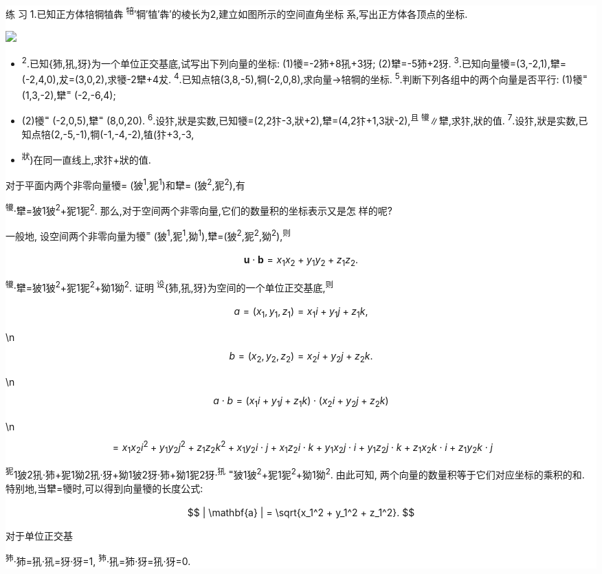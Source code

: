 练 习 1.已知正方体犃犅犆犇 <sup>犃</sup>′犅′犆′犇′的棱长为2,建立如图所示的空间直角坐标 系,写出正方体各顶点的坐标.

![](_page_28_Figure_6.jpeg)

- <sup>2</sup>.已知{犻,犼,犽}为一个单位正交基底,试写出下列向量的坐标: (1)犪=-2犻+8犼+3犽; (2)犫=-5犻+2犽. <sup>3</sup>.已知向量犪=(3,-2,1),犫=(-2,4,0),犮=(3,0,2),求犪-2犫+4犮. <sup>4</sup>.已知点犃(3,8,-5),犅(-2,0,8),求向量→犃犅的坐标. <sup>5</sup>.判断下列各组中的两个向量是否平行: (1)犪<sup>=</sup> (1,3,-2),犫<sup>=</sup> (-2,-6,4);

- (2)犪<sup>=</sup> (-2,0,5),犫<sup>=</sup> (8,0,20). <sup>6</sup>.设犿,狀是实数,已知犪=(2,2犿-3,狀+2),犫=(4,2犿+1,3狀-2),<sup>且</sup> <sup>犪</sup>∥犫,求犿,狀的值. <sup>7</sup>.设犿,狀是实数,已知点犃(2,-5,-1),犅(-1,-4,-2),犆(犿+3,-3,
- <sup>狀</sup>)在同一直线上,求犿+狀的值.

对于平面内两个非零向量犪= (狓<sup>1</sup>,狔<sup>1</sup>)和犫= (狓<sup>2</sup>,狔<sup>2</sup>),有

<sup>犪</sup>·犫=狓1狓<sup>2</sup>+狔1狔<sup>2</sup>. 那么,对于空间两个非零向量,它们的数量积的坐标表示又是怎 样的呢?

一般地, 设空间两个非零向量为犪<sup>=</sup> (狓<sup>1</sup>,狔<sup>1</sup>,狕<sup>1</sup>),犫=(狓<sup>2</sup>,狔<sup>2</sup>,狕<sup>2</sup>),<sup>则</sup>

$$
\mathbf{u} \cdot \mathbf{b} = x_1 x_2 + y_1 y_2 + z_1 z_2.
$$

<sup>犪</sup>·犫=狓1狓<sup>2</sup>+狔1狔<sup>2</sup>+狕1狕<sup>2</sup>. 证明 <sup>设</sup>{犻,犼,犽}为空间的一个单位正交基底,<sup>则</sup>

$$
a = (x_1, y_1, z_1) = x_1 i + y_1 j + z_1 k,
$$
  
\n
$$
b = (x_2, y_2, z_2) = x_2 i + y_2 j + z_2 k.
$$
  
\n
$$
a \cdot b = (x_1 i + y_1 j + z_1 k) \cdot (x_2 i + y_2 j + z_2 k)
$$
  
\n
$$
= x_1 x_2 i^2 + y_1 y_2 j^2 + z_1 z_2 k^2 + x_1 y_2 i \cdot j + x_1 z_2 i \cdot k + y_1 x_2 j \cdot i + y_1 z_2 j \cdot k + z_1 x_2 k \cdot i + z_1 y_2 k \cdot j
$$

<sup>狔</sup>1狓2犼·犻+狔1狕2犼·犽+狕1狓2犽·犻+狕1狔2犽·<sup>犼</sup> <sup>=</sup>狓1狓<sup>2</sup>+狔1狔<sup>2</sup>+狕1狕<sup>2</sup>. 由此可知, 两个向量的数量积等于它们对应坐标的乘积的和. 特别地,当犫=犪时,可以得到向量犪的长度公式:

$$
| \mathbf{a} | = \sqrt{x_1^2 + y_1^2 + z_1^2}.
$$

对于单位正交基

<sup>犻</sup>·犻=犼·犼=犽·犽=1, <sup>犻</sup>·犼=犻·犽=犼·犽=0.

